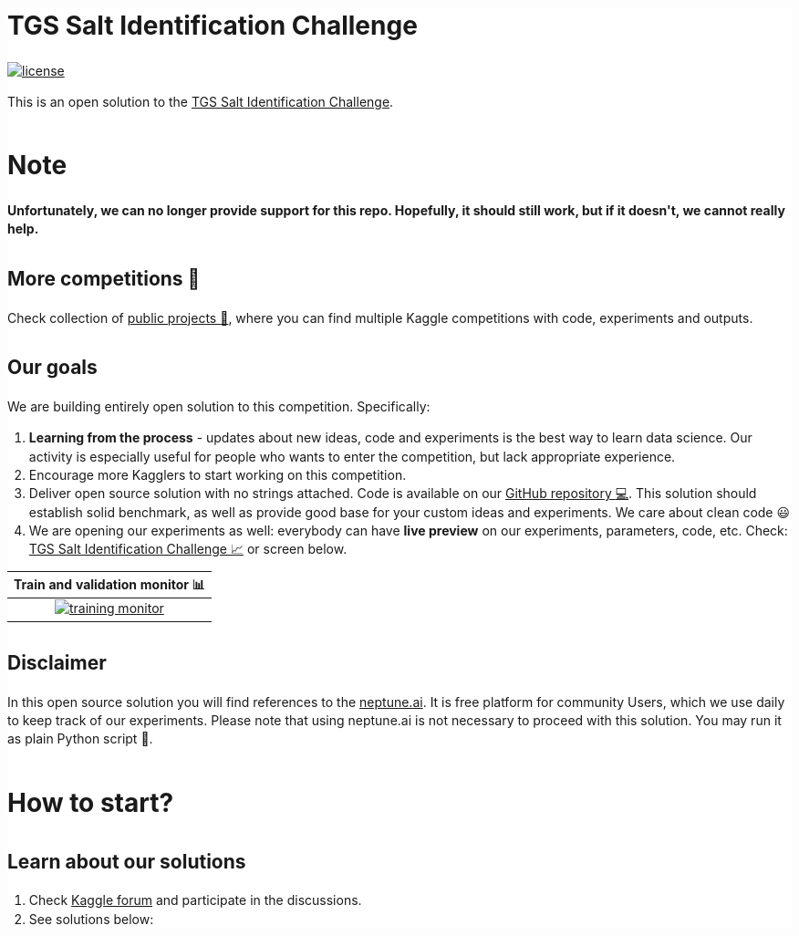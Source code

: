 # TGS Salt Identification Challenge
[![license](https://img.shields.io/github/license/mashape/apistatus.svg?maxAge=2592000)](https://github.com/minerva-ml/open-solution-home-credit/blob/master/LICENSE)

This is an open solution to the [TGS Salt Identification Challenge](https://www.kaggle.com/c/tgs-salt-identification-challenge).

# Note
**Unfortunately, we can no longer provide support for this repo. Hopefully, it should still work, but if it doesn't, we cannot really help.** 

## More competitions :sparkler:
Check collection of [public projects :gift:](https://ui.neptune.ai/-/explore), where you can find multiple Kaggle competitions with code, experiments and outputs.

## Our goals
We are building entirely open solution to this competition. Specifically:
1. **Learning from the process** - updates about new ideas, code and experiments is the best way to learn data science. Our activity is especially useful for people who wants to enter the competition, but lack appropriate experience.
1. Encourage more Kagglers to start working on this competition.
1. Deliver open source solution with no strings attached. Code is available on our [GitHub repository :computer:](https://github.com/neptune-ai/open-solution-salt-detection). This solution should establish solid benchmark, as well as provide good base for your custom ideas and experiments. We care about clean code :smiley:
1. We are opening our experiments as well: everybody can have **live preview** on our experiments, parameters, code, etc. Check: [TGS Salt Identification Challenge :chart_with_upwards_trend:](https://ui.neptune.ai/neptune-ai/Salt-Detection) or screen below.

|Train and validation monitor :bar_chart:|
|:---:|
|[![training monitor](https://gist.githubusercontent.com/jakubczakon/cac72983726a970690ba7c33708e100b/raw/b45dd02b6643a3805db42ab51a62293a2940c0be/neptune_salt.png)](https://ui.neptune.ai/-/dashboard/experiment/3dfce6cf-3031-4e9a-b95c-1ac8b5bb0026)|

## Disclaimer
In this open source solution you will find references to the [neptune.ai](https://neptune.ai). It is free platform for community Users, which we use daily to keep track of our experiments. Please note that using neptune.ai is not necessary to proceed with this solution. You may run it as plain Python script :snake:.

# How to start?
## Learn about our solutions
1. Check [Kaggle forum](https://www.kaggle.com/c/tgs-salt-identification-challenge/discussion/61949) and participate in the discussions.
1. See solutions below:
